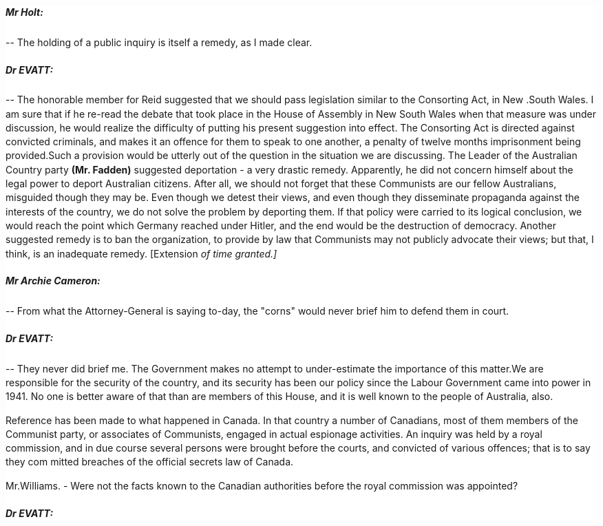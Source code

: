 ##### Mr Holt:

-- The holding of a public inquiry is itself a remedy, as I made clear. 

##### Dr EVATT:

-- The honorable member for Reid suggested that we should pass legislation similar to the Consorting Act, in New .South Wales. I am sure that if he re-read the debate that took place in the House of Assembly in New South Wales when that measure was under discussion, he would realize the difficulty of putting his present suggestion into effect. The Consorting Act is directed against convicted criminals, and makes it an offence for them to speak to one another, a penalty of twelve months imprisonment being provided.Such a provision would be utterly out of the question in the situation we are discussing. The Leader of the Australian Country party  **(Mr. Fadden)**  suggested deportation - a very drastic remedy. Apparently, he did not concern himself about the legal power to deport Australian citizens. After all, we should not forget that these Communists are our fellow Australians, misguided though they may be. Even though we detest their views, and even though they disseminate propaganda against the interests of the country, we do not solve the problem by deporting them. If that policy were carried to its logical conclusion, we would reach the point which Germany reached under Hitler, and the end would be the destruction of democracy. Another suggested remedy is to ban the organization, to provide by law that Communists may not publicly advocate their views; but that, I think, is an inadequate remedy. [Extension  *of time granted.]* 

##### Mr Archie Cameron:

-- From what the Attorney-General is saying to-day, the "corns" would never brief him to defend them in court. 

##### Dr EVATT:

-- They never did brief me. The Government makes no attempt to under-estimate the importance of this matter.We are responsible for the security of the country, and its security has been our policy since the Labour Government came into power in 1941. No one is better aware of that than are members of this House, and it is well known to the people of Australia, also. 

Reference has been made to what happened in Canada. In that country a number of Canadians, most of them members of the Communist party, or associates of Communists, engaged in actual espionage activities. An inquiry was held by a royal commission, and in due course several persons were brought before the courts, and convicted of various offences; that is to say they com mitted breaches of the official secrets law of Canada. 

Mr.Williams. - Were not the facts known to the Canadian authorities before the royal commission was appointed? 

##### Dr EVATT:
